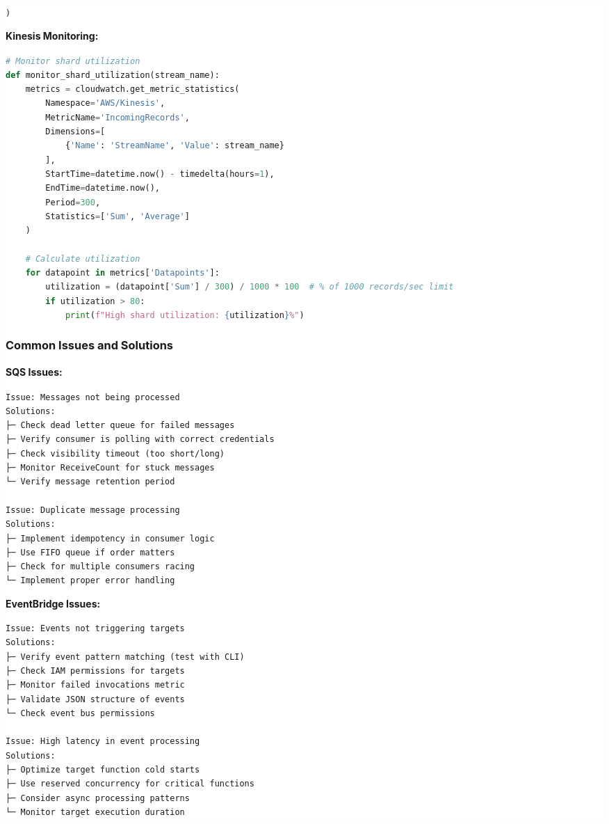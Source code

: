 ```python
)
```

**Kinesis Monitoring:**
```python
# Monitor shard utilization
def monitor_shard_utilization(stream_name):
    metrics = cloudwatch.get_metric_statistics(
        Namespace='AWS/Kinesis',
        MetricName='IncomingRecords',
        Dimensions=[
            {'Name': 'StreamName', 'Value': stream_name}
        ],
        StartTime=datetime.now() - timedelta(hours=1),
        EndTime=datetime.now(),
        Period=300,
        Statistics=['Sum', 'Average']
    )
    
    # Calculate utilization
    for datapoint in metrics['Datapoints']:
        utilization = (datapoint['Sum'] / 300) / 1000 * 100  # % of 1000 records/sec limit
        if utilization > 80:
            print(f"High shard utilization: {utilization}%")
```

### Common Issues and Solutions

**SQS Issues:**
```
Issue: Messages not being processed
Solutions:
├─ Check dead letter queue for failed messages
├─ Verify consumer is polling with correct credentials
├─ Check visibility timeout (too short/long)
├─ Monitor ReceiveCount for stuck messages
└─ Verify message retention period

Issue: Duplicate message processing
Solutions:
├─ Implement idempotency in consumer logic
├─ Use FIFO queue if order matters
├─ Check for multiple consumers racing
└─ Implement proper error handling
```

**EventBridge Issues:**
```
Issue: Events not triggering targets
Solutions:
├─ Verify event pattern matching (test with CLI)
├─ Check IAM permissions for targets
├─ Monitor failed invocations metric
├─ Validate JSON structure of events
└─ Check event bus permissions

Issue: High latency in event processing
Solutions:
├─ Optimize target function cold starts
├─ Use reserved concurrency for critical functions
├─ Consider async processing patterns
└─ Monitor target execution duration
```
